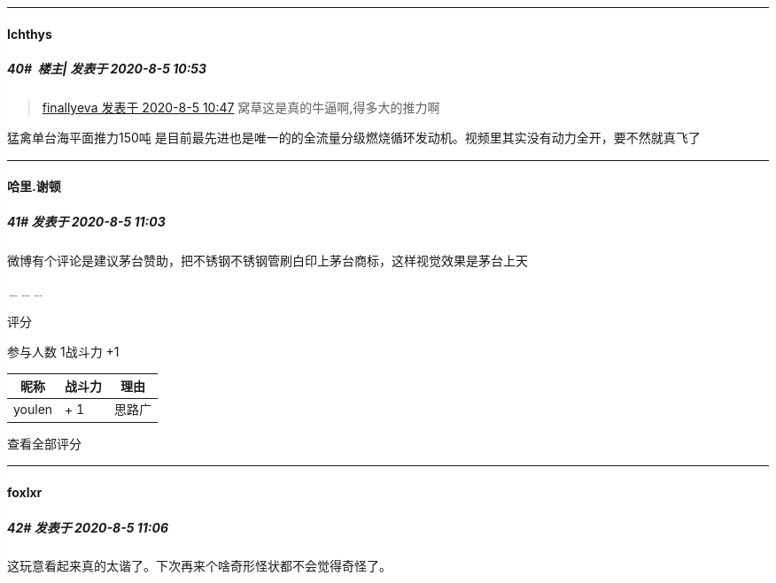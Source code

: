 
*****

####  Ichthys  
##### 40#         楼主| 发表于 2020-8-5 10:53



<blockquote><a href="httphttps://bbs.saraba1st.com/2b/forum.php?mod=redirect&amp;goto=findpost&amp;pid=48323043&amp;ptid=1953183" target="_blank">finallyeva 发表于 2020-8-5 10:47</a>
窝草这是真的牛逼啊,得多大的推力啊</blockquote>
猛禽单台海平面推力150吨 是目前最先进也是唯一的的全流量分级燃烧循环发动机。视频里其实没有动力全开，要不然就真飞了







*****

####  哈里.谢顿  
##### 41#       发表于 2020-8-5 11:03




微博有个评论是建议茅台赞助，把不锈钢不锈钢管刷白印上茅台商标，这样视觉效果是茅台上天



﹍﹍﹍

评分





 参与人数 1战斗力 +1

|昵称|战斗力|理由|
|----|---|---|
| youlen| + 1|思路广|



查看全部评分






*****

####  foxlxr  
##### 42#       发表于 2020-8-5 11:06




这玩意看起来真的太谐了。下次再来个啥奇形怪状都不会觉得奇怪了。




